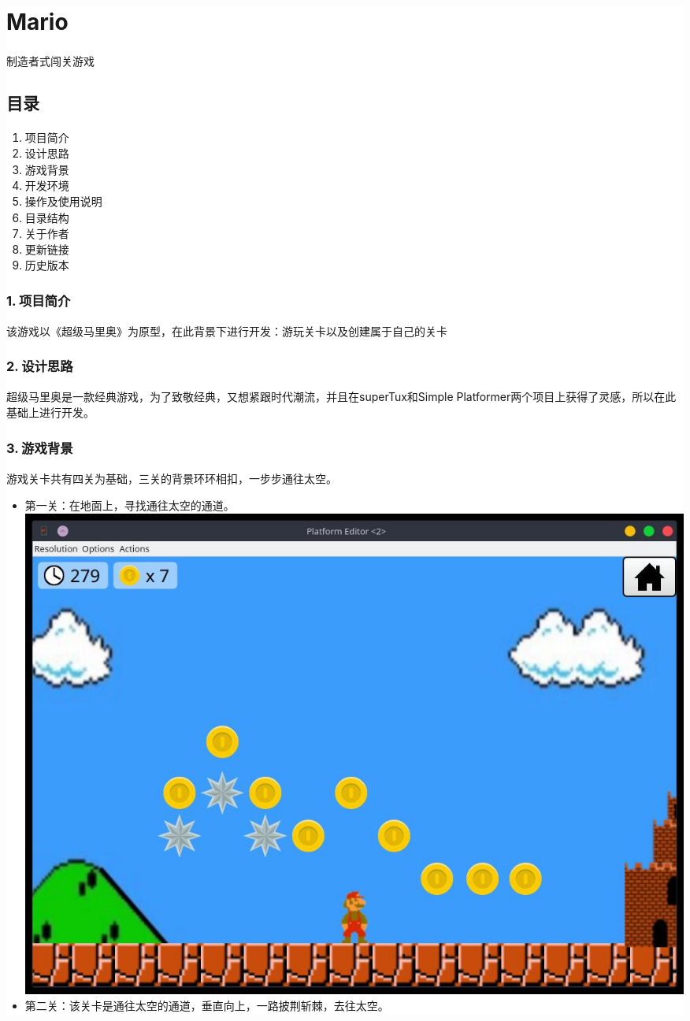 # Mario
制造者式闯关游戏
## 目录
1. 项目简介
2. 设计思路
3. 游戏背景
4. 开发环境
5. 操作及使用说明
6. 目录结构
7. 关于作者
8. 更新链接
9. 历史版本
### 1. 项目简介
该游戏以《超级马里奥》为原型，在此背景下进行开发：游玩关卡以及创建属于自己的关卡
### 2. 设计思路
超级马里奥是一款经典游戏，为了致敬经典，又想紧跟时代潮流，并且在superTux和Simple Platformer两个项目上获得了灵感，所以在此基础上进行开发。
### 3. 游戏背景
游戏关卡共有四关为基础，三关的背景环环相扣，一步步通往太空。
- 第一关：在地面上，寻找通往太空的通道。  
 ![第一关图片说明](https://github.com/OY-YH/Mario/blob/main/level01.jpg)
- 第二关：该关卡是通往太空的通道，垂直向上，一路披荆斩棘，去往太空。  